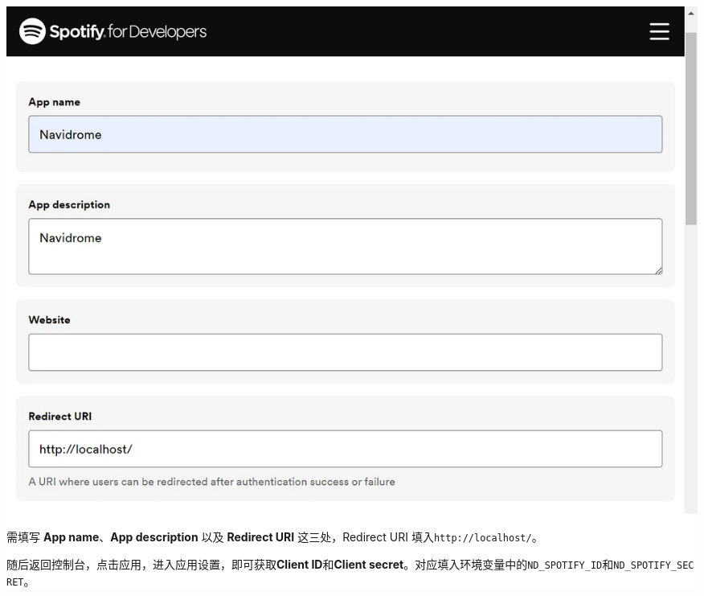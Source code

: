 ![](NAS-13/image_-iudo7G07r.png)

需填写 **App name**、**App description** 以及 **Redirect URI** 这三处，Redi­rect URI 填入`http://localhost/`。

随后返回控制台，点击应用，进入应用设置，即可获取**Client ID**和**Client secret**。对应填入环境变量中的`ND_SPOTIFY_ID`和`ND_SPOTIFY_SECRET`。
